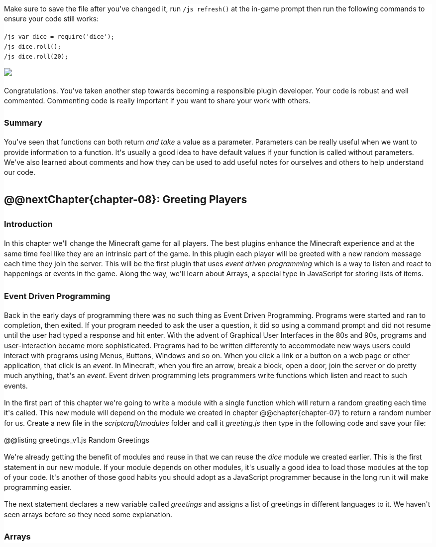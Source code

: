 Make sure to save the file after you've changed it, run `/js refresh()` at the in-game prompt then run the following commands to ensure your code still works:

    /js var dice = require('dice');
    /js dice.roll();
    /js dice.roll(20);
    
![](@@nextAchievement)

Congratulations. You've taken another step towards becoming a responsible plugin developer. Your code is robust and well commented. Commenting code is really important if you want to share your work with others.

### Summary
You've seen that functions can both return *and take* a value as a parameter. Parameters can be really useful when we want to provide information to a function. It's usually a good idea to have default values if your function is called without parameters. We've also learned about comments and how they can be used to add useful notes for ourselves and others to help understand our code.
    
## @@nextChapter{chapter-08}: Greeting Players
### Introduction
In this chapter we'll change the Minecraft game for all players. The best plugins enhance the Minecraft experience and at the same time feel like they are an intrinsic part of the game. In this plugin each player will be greeted with a new random message each time they join the server. This will be the first plugin that uses *event driven programming* which is a way to listen and react to happenings or events in the game. Along the way, we'll learn about Arrays, a special type in JavaScript for storing lists of items.

### Event Driven Programming
Back in the early days of programming there was no such thing as Event Driven Programming. Programs were started and ran to completion, then exited. If your program needed to ask the user a question, it did so using a command prompt and did not resume until the user had typed a response and hit enter. With the advent of Graphical User Interfaces in the 80s and 90s, programs and user-interaction became more sophisticated. Programs had to be written differently to accommodate new ways users could interact with programs using Menus, Buttons, Windows and so on. When you click a link or a button on a web page or other application, that click is an *event*. In Minecraft, when you fire an arrow, break a block, open a door, join the server or do pretty much anything, that's an *event*. Event driven programming lets programmers write functions which listen and react to such events.

In the first part of this chapter we're going to write a module with a single function which will return a random greeting each time it's called. This new module will depend on the module we created in chapter @@chapter{chapter-07} to return a random number for us. Create a new file in the *scriptcraft/modules* folder and call it *greeting.js* then type in the following code and save your file:

@@listing greetings_v1.js Random Greetings

We're already getting the benefit of modules and reuse in that we can reuse the *dice* module we created earlier. This is the first statement in our new module. If your module depends on other modules, it's usually a good idea to load those modules at the top of your code. It's another of those good habits you should adopt as a JavaScript programmer because in the long run it will make programming easier. 

The next statement declares a new variable called *greetings* and assigns a list of greetings in different languages to it. We haven't seen arrays before so they need some explanation. 

### Arrays
